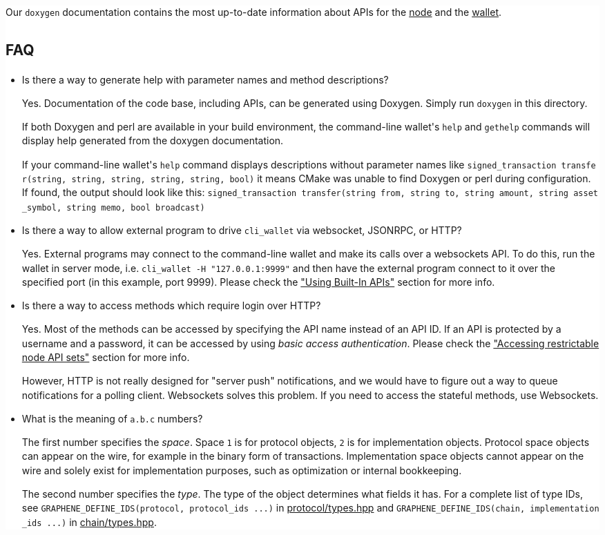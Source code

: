 Our `doxygen` documentation contains the most up-to-date information
about APIs for the [node](https://acloudbank.gitlab.io/doxygen/namespacegraphene_1_1app.html) and the
[wallet](https://acloudbank.gitlab.io/doxygen/classgraphene_1_1wallet_1_1wallet__api.html).


FAQ
---

- Is there a way to generate help with parameter names and method descriptions?

    Yes. Documentation of the code base, including APIs, can be generated using Doxygen. Simply run `doxygen` in this directory.

    If both Doxygen and perl are available in your build environment, the command-line wallet's `help` and `gethelp`
    commands will display help generated from the doxygen documentation.

    If your command-line wallet's `help` command displays descriptions without parameter names like
        `signed_transaction transfer(string, string, string, string, string, bool)`
    it means CMake was unable to find Doxygen or perl during configuration.  If found, the
    output should look like this:
        `signed_transaction transfer(string from, string to, string amount, string asset_symbol, string memo, bool broadcast)`

- Is there a way to allow external program to drive `cli_wallet` via websocket, JSONRPC, or HTTP?

    Yes. External programs may connect to the command-line wallet and make its calls over a websockets API. To do this, run the wallet in
    server mode, i.e. `cli_wallet -H "127.0.0.1:9999"` and then have the external program connect to it over the specified port
    (in this example, port 9999). Please check the ["Using Built-In APIs"](#using-built-in-apis) section for more info.

- Is there a way to access methods which require login over HTTP?

    Yes. Most of the methods can be accessed by specifying the API name instead of an API ID. If an API is protected by a username and a password, it can be accessed by using *basic access authentication*. Please check the ["Accessing restrictable node API sets"](#accessing-restrictable-node-api-sets) section for more info.

    However, HTTP is not really designed for "server push" notifications, and we would have to figure out a way to queue notifications for a polling client. Websockets solves this problem. If you need to access the stateful methods, use Websockets.

- What is the meaning of `a.b.c` numbers?

    The first number specifies the *space*.  Space `1` is for protocol objects, `2` is for implementation objects.
    Protocol space objects can appear on the wire, for example in the binary form of transactions.
    Implementation space objects cannot appear on the wire and solely exist for implementation
    purposes, such as optimization or internal bookkeeping.

    The second number specifies the *type*.  The type of the object determines what fields it has.  For a
    complete list of type IDs, see `GRAPHENE_DEFINE_IDS(protocol, protocol_ids ...)` in
    [protocol/types.hpp](https://gitlab.com/acloudbank/acloudbank-core/blob/master/libraries/protocol/include/graphene/protocol/types.hpp)
    and `GRAPHENE_DEFINE_IDS(chain, implementation_ids ...)` in [chain/types.hpp](https://gitlab.com/acloudbank/acloudbank-core/blob/master/libraries/chain/include/graphene/chain/types.hpp).
